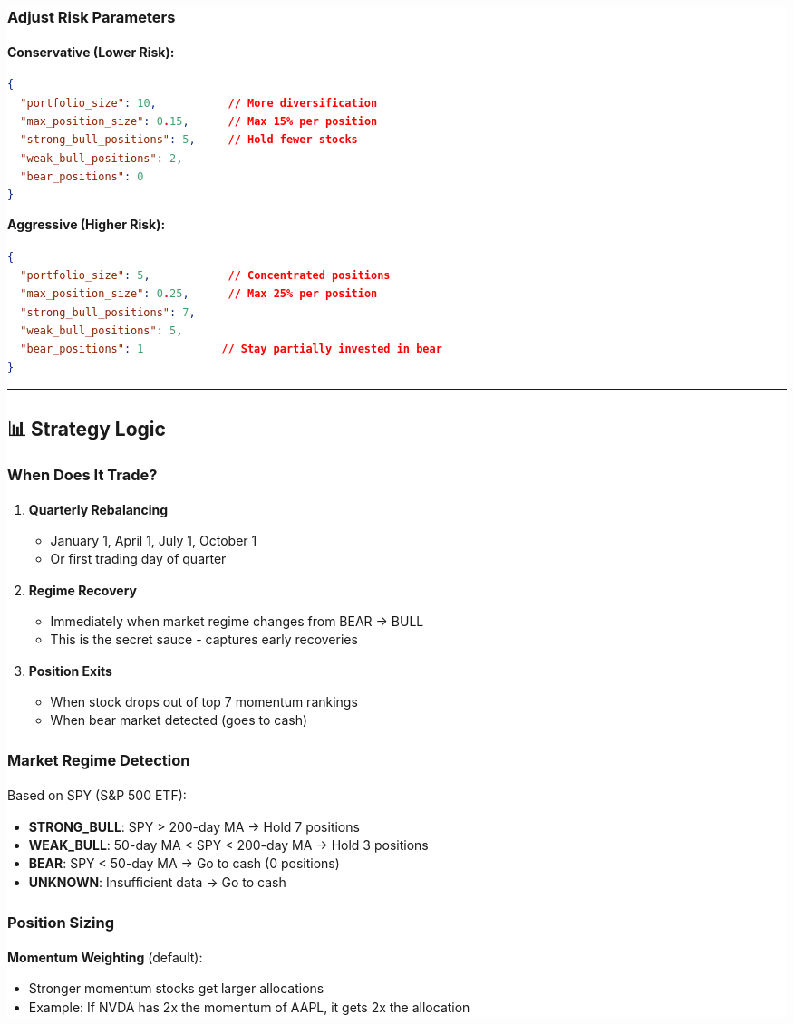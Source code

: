 ### Adjust Risk Parameters

**Conservative (Lower Risk):**
```json
{
  "portfolio_size": 10,           // More diversification
  "max_position_size": 0.15,      // Max 15% per position
  "strong_bull_positions": 5,     // Hold fewer stocks
  "weak_bull_positions": 2,
  "bear_positions": 0
}
```

**Aggressive (Higher Risk):**
```json
{
  "portfolio_size": 5,            // Concentrated positions
  "max_position_size": 0.25,      // Max 25% per position
  "strong_bull_positions": 7,
  "weak_bull_positions": 5,
  "bear_positions": 1            // Stay partially invested in bear
}
```

---

## 📊 Strategy Logic

### When Does It Trade?

1. **Quarterly Rebalancing**
   - January 1, April 1, July 1, October 1
   - Or first trading day of quarter

2. **Regime Recovery**
   - Immediately when market regime changes from BEAR → BULL
   - This is the secret sauce - captures early recoveries

3. **Position Exits**
   - When stock drops out of top 7 momentum rankings
   - When bear market detected (goes to cash)

### Market Regime Detection

Based on SPY (S&P 500 ETF):

- **STRONG_BULL**: SPY > 200-day MA → Hold 7 positions
- **WEAK_BULL**: 50-day MA < SPY < 200-day MA → Hold 3 positions
- **BEAR**: SPY < 50-day MA → Go to cash (0 positions)
- **UNKNOWN**: Insufficient data → Go to cash

### Position Sizing

**Momentum Weighting** (default):
- Stronger momentum stocks get larger allocations
- Example: If NVDA has 2x the momentum of AAPL, it gets 2x the allocation
